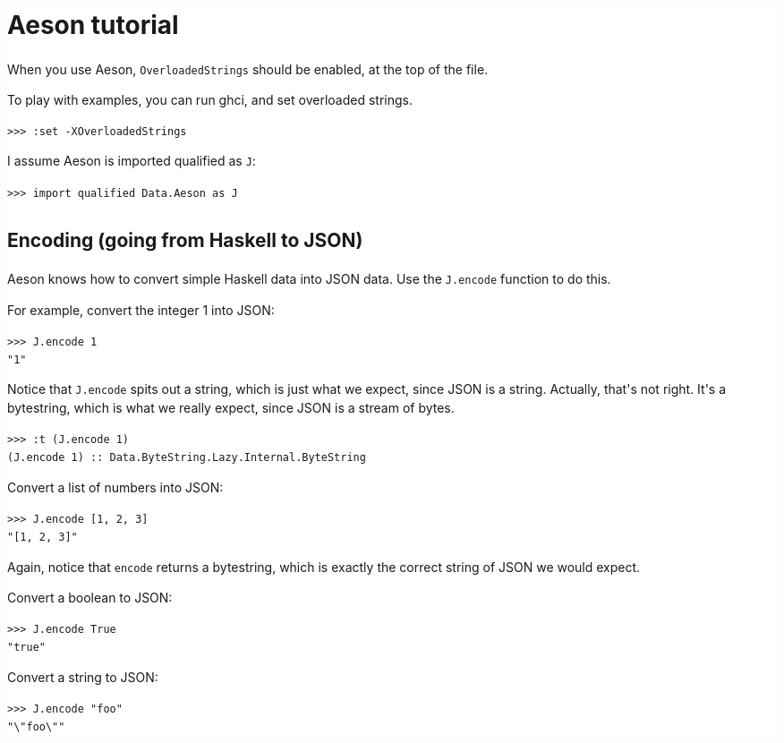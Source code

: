 # Aeson tutorial

When you use Aeson, `OverloadedStrings` should be enabled, at the top of
the file.

To play with examples, you can run ghci, and set overloaded strings.

```
>>> :set -XOverloadedStrings
```

I assume Aeson is imported qualified as `J`:

```
>>> import qualified Data.Aeson as J
```


## Encoding (going from Haskell to JSON)

Aeson knows how to convert simple Haskell data into JSON data.
Use the `J.encode` function to do this.

For example, convert the integer 1 into JSON:

```
>>> J.encode 1
"1"
```

Notice that `J.encode` spits out a string, which is just what we expect,
since JSON is a string. Actually, that's not right. It's a bytestring,
which is what we really expect, since JSON is a stream of bytes.

```
>>> :t (J.encode 1)
(J.encode 1) :: Data.ByteString.Lazy.Internal.ByteString
```

Convert a list of numbers into JSON:

```
>>> J.encode [1, 2, 3]
"[1, 2, 3]"
```

Again, notice that `encode` returns a bytestring, which is exactly the
correct string of JSON we would expect.

Convert a boolean to JSON:

```
>>> J.encode True
"true"
```

Convert a string to JSON:

```
>>> J.encode "foo"
"\"foo\""
```
